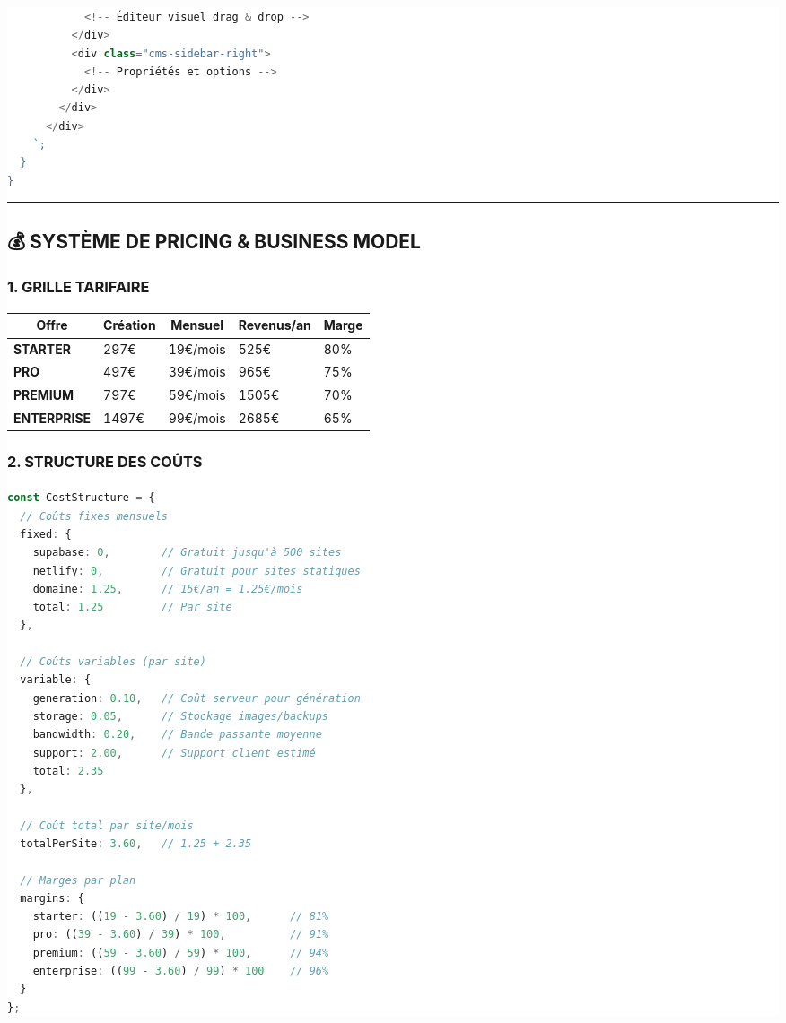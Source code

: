 ```typescript
            <!-- Éditeur visuel drag & drop -->
          </div>
          <div class="cms-sidebar-right">
            <!-- Propriétés et options -->
          </div>
        </div>
      </div>
    `;
  }
}
```

---

## 💰 SYSTÈME DE PRICING & BUSINESS MODEL

### 1. **GRILLE TARIFAIRE**

| Offre | Création | Mensuel | Revenus/an | Marge |
|-------|----------|---------|------------|-------|
| **STARTER** | 297€ | 19€/mois | 525€ | 80% |
| **PRO** | 497€ | 39€/mois | 965€ | 75% |
| **PREMIUM** | 797€ | 59€/mois | 1505€ | 70% |
| **ENTERPRISE** | 1497€ | 99€/mois | 2685€ | 65% |

### 2. **STRUCTURE DES COÛTS**

```typescript
const CostStructure = {
  // Coûts fixes mensuels
  fixed: {
    supabase: 0,        // Gratuit jusqu'à 500 sites
    netlify: 0,         // Gratuit pour sites statiques
    domaine: 1.25,      // 15€/an = 1.25€/mois
    total: 1.25         // Par site
  },
  
  // Coûts variables (par site)
  variable: {
    generation: 0.10,   // Coût serveur pour génération
    storage: 0.05,      // Stockage images/backups
    bandwidth: 0.20,    // Bande passante moyenne
    support: 2.00,      // Support client estimé
    total: 2.35
  },
  
  // Coût total par site/mois
  totalPerSite: 3.60,   // 1.25 + 2.35
  
  // Marges par plan
  margins: {
    starter: ((19 - 3.60) / 19) * 100,      // 81%
    pro: ((39 - 3.60) / 39) * 100,          // 91%
    premium: ((59 - 3.60) / 59) * 100,      // 94%
    enterprise: ((99 - 3.60) / 99) * 100    // 96%
  }
};
```
